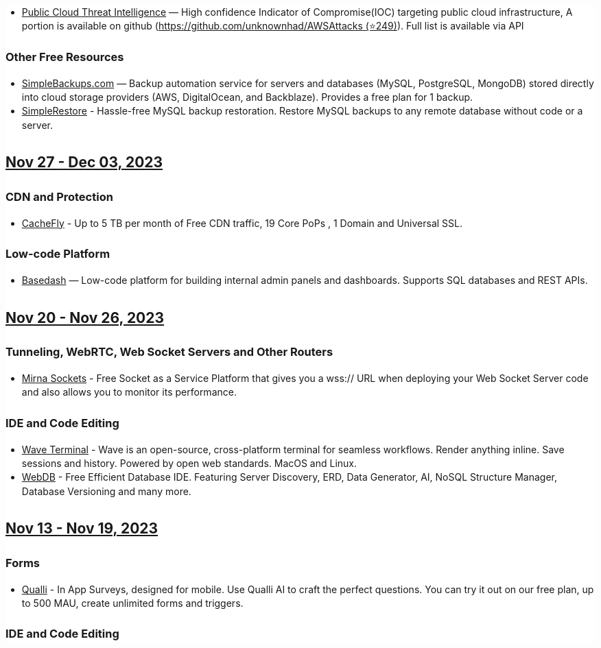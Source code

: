*   [Public Cloud Threat Intelligence](https://cloudintel.himanshuanand.com/) — High confidence Indicator of Compromise(IOC) targeting public cloud infrastructure, A portion is available on github ([https://github.com/unknownhad/AWSAttacks (⭐249)](https://github.com/unknownhad/AWSAttacks)). Full list is available via API

### Other Free Resources

*   [SimpleBackups.com](https://simplebackups.com/) — Backup automation service for servers and databases (MySQL, PostgreSQL, MongoDB) stored directly into cloud storage providers (AWS, DigitalOcean, and Backblaze). Provides a free plan for 1 backup.
*   [SimpleRestore](https://simplerestore.io) - Hassle-free MySQL backup restoration. Restore MySQL backups to any remote database without code or a server.

## [Nov 27 - Dec 03, 2023](/content/2023/48/README.md)

### CDN and Protection

*   [CacheFly](https://portal.cachefly.com/signup/free2023) - Up to 5 TB per month of Free CDN traffic, 19 Core PoPs , 1 Domain and Universal SSL.

### Low-code Platform

*   [Basedash](https://www.basedash.com) — Low-code platform for building internal admin panels and dashboards. Supports SQL databases and REST APIs.

## [Nov 20 - Nov 26, 2023](/content/2023/47/README.md)

### Tunneling, WebRTC, Web Socket Servers and Other Routers

*   [Mirna Sockets](https://mirna.cloud/) - Free Socket as a Service Platform that gives you a wss\:// URL when deploying your Web Socket Server code and also allows you to monitor its performance.

### IDE and Code Editing

*   [Wave Terminal](https://waveterm.dev/) - Wave is an open-source, cross-platform terminal for seamless workflows. Render anything inline. Save sessions and history. Powered by open web standards. MacOS and Linux.
*   [WebDB](https://webdb.app) - Free Efficient Database IDE. Featuring Server Discovery, ERD, Data Generator, AI, NoSQL Structure Manager, Database Versioning and many more.

## [Nov 13 - Nov 19, 2023](/content/2023/46/README.md)

### Forms

*   [Qualli](https://usequalli.com) - In App Surveys, designed for mobile. Use Qualli AI to craft the perfect questions. You can try it out on our free plan, up to 500 MAU, create unlimited forms and triggers.

### IDE and Code Editing
